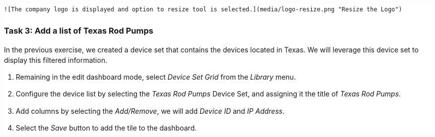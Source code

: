     ![The company logo is displayed and option to resize tool is selected.](media/logo-resize.png "Resize the Logo")

### Task 3: Add a list of Texas Rod Pumps

In the previous exercise, we created a device set that contains the devices located in Texas. We will leverage this device set to display this filtered information.

1. Remaining in the edit dashboard mode, select _Device Set Grid_ from the _Library_ menu.

2. Configure the device list by selecting the _Texas Rod Pumps_ Device Set, and assigning it the title of _Texas Rod Pumps_.

3. Add columns by selecting the _Add/Remove_, we will add _Device ID_ and _IP Address_.

4. Select the _Save_ button to add the tile to the dashboard.
